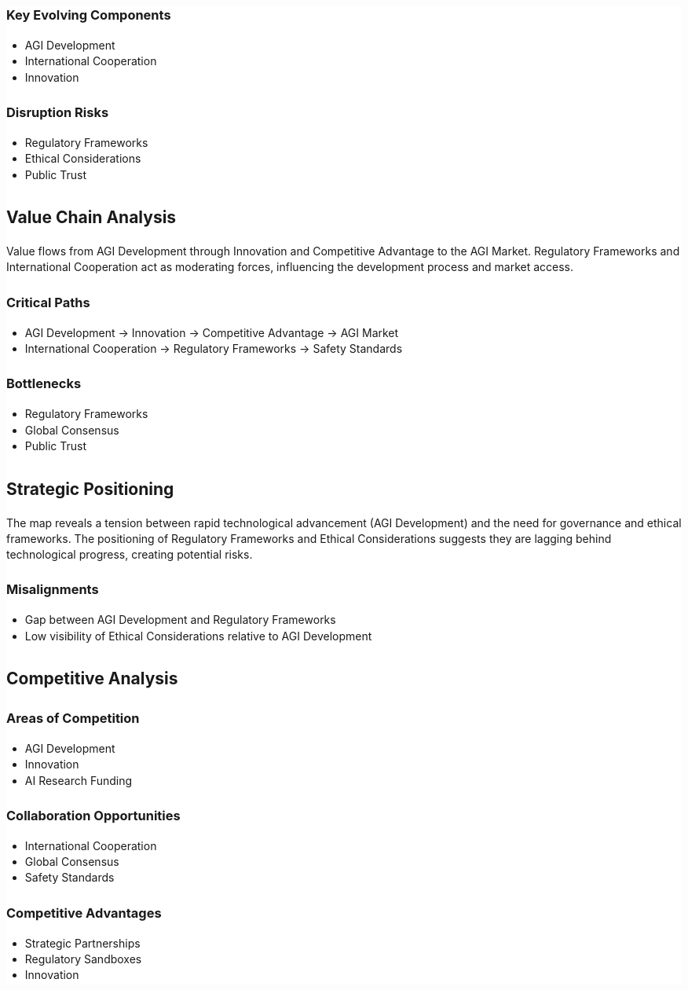 ### Key Evolving Components
- AGI Development
- International Cooperation
- Innovation

### Disruption Risks
- Regulatory Frameworks
- Ethical Considerations
- Public Trust

## Value Chain Analysis

Value flows from AGI Development through Innovation and Competitive Advantage to the AGI Market. Regulatory Frameworks and International Cooperation act as moderating forces, influencing the development process and market access.

### Critical Paths
- AGI Development -> Innovation -> Competitive Advantage -> AGI Market
- International Cooperation -> Regulatory Frameworks -> Safety Standards

### Bottlenecks
- Regulatory Frameworks
- Global Consensus
- Public Trust

## Strategic Positioning

The map reveals a tension between rapid technological advancement (AGI Development) and the need for governance and ethical frameworks. The positioning of Regulatory Frameworks and Ethical Considerations suggests they are lagging behind technological progress, creating potential risks.

### Misalignments
- Gap between AGI Development and Regulatory Frameworks
- Low visibility of Ethical Considerations relative to AGI Development

## Competitive Analysis

### Areas of Competition
- AGI Development
- Innovation
- AI Research Funding

### Collaboration Opportunities
- International Cooperation
- Global Consensus
- Safety Standards

### Competitive Advantages
- Strategic Partnerships
- Regulatory Sandboxes
- Innovation
